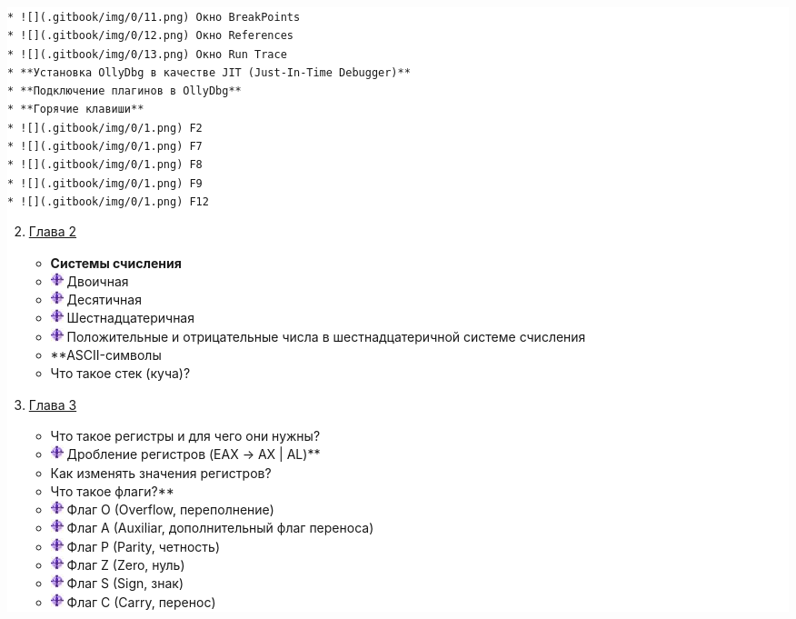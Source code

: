     * ![](.gitbook/img/0/11.png) Окно BreakPoints
    * ![](.gitbook/img/0/12.png) Окно References
    * ![](.gitbook/img/0/13.png) Окно Run Trace
    * **Установка OllyDbg в качестве JIT (Just-In-Time Debugger)**
    * **Подключение плагинов в OllyDbg**
    * **Горячие клавиши**
    * ![](.gitbook/img/0/1.png) F2
    * ![](.gitbook/img/0/1.png) F7
    * ![](.gitbook/img/0/1.png) F8
    * ![](.gitbook/img/0/1.png) F9
    * ![](.gitbook/img/0/1.png) F12

2.  [Глава 2](ch-02.md)
    * **Системы счисления**
    * ![](.gitbook/img/0/1.png) Двоичная
    * ![](.gitbook/img/0/1.png) Десятичная
    * ![](.gitbook/img/0/1.png) Шестнадцатеричная
    * ![](.gitbook/img/0/1.png) Положительные и отрицательные числа в шестнадцатеричной системе счисления
    * **ASCII-символы
    * Что такое стек (куча)?

3.  [Глава 3](ch-03.md)
    * Что такое регистры и для чего они нужны?
    * ![](.gitbook/img/0/1.png) Дробление регистров (EAX → АХ | AL)**
    * Как изменять значения регистров?
    * Что такое флаги?**
    * ![](.gitbook/img/0/1.png) Флаг O (Overflow, переполнение)
    * ![](.gitbook/img/0/1.png) Флаг A (Auxiliar, дополнительный флаг переноса)
    * ![](.gitbook/img/0/1.png) Флаг P (Parity, четность)
    * ![](.gitbook/img/0/1.png) Флаг Z (Zero, нуль)
    * ![](.gitbook/img/0/1.png) Флаг S (Sign, знак)
    * ![](.gitbook/img/0/1.png) Флаг C (Carry, перенос)